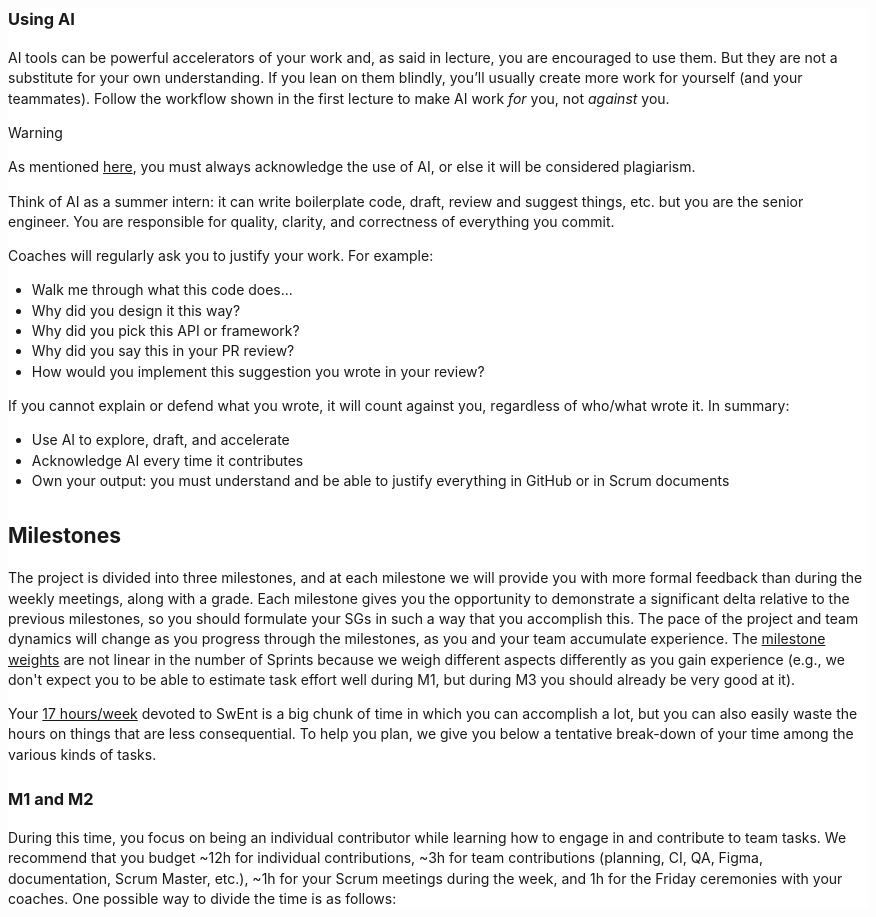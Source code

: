 ### Using AI

AI tools can be powerful accelerators of your work and, as said in lecture, you are encouraged to use them.
But they are not a substitute for your own understanding. 
If you lean on them blindly, you’ll usually create more work for yourself (and your teammates). 
Follow the workflow shown in the first lecture to make AI work _for_ you, not _against_ you.

> [!WARNING]
> As mentioned [here](https://github.com/swent-epfl/private/blob/main/faq.md#how-can-i-accurately-acknowledge-contributions-to-my-codebase), 
you must always acknowledge the use of AI, or else it will be considered plagiarism.

Think of AI as a summer intern: it can write boilerplate code, draft, review and suggest things, etc. but you are the senior engineer. You are responsible for quality, clarity, and correctness of everything you commit.

Coaches will regularly ask you to justify your work. For example: 

- Walk me through what this code does...
- Why did you design it this way?
- Why did you pick this API or framework?
- Why did you say this in your PR review?
- How would you implement this suggestion you wrote in your review?

If you cannot explain or defend what you wrote, it will count against you, regardless of who/what wrote it.  In summary:
- Use AI to explore, draft, and accelerate
- Acknowledge AI every time it contributes
- Own your output: you must understand and be able to justify everything in GitHub or in Scrum documents

## Milestones

The project is divided into three milestones, and at each milestone we will provide you with more formal feedback than during the weekly meetings, along with a grade.
Each milestone gives you the opportunity to demonstrate a significant delta relative to the previous milestones, so you should formulate your SGs in such a way that you accomplish this.
The pace of the project and team dynamics will change as you progress through the milestones, as you and your team accumulate experience. 
The [milestone weights](../README.md#grading) are not linear in the number of Sprints because we weigh different aspects differently as you gain experience (e.g., we don't expect you to be able to estimate task effort well during M1, but during M3 you should already be very good at it).

Your [17 hours/week](../README.md#workload) devoted to SwEnt is a big chunk of time in which you can accomplish a lot, but you can also easily waste the hours on things that are less consequential. To help you plan, we give you below a tentative break-down of your time among the various kinds of tasks.

### M1 and M2

During this time, you focus on being an individual contributor while learning how to engage in and contribute to team tasks.
We recommend that you budget ~12h for individual contributions, ~3h for team contributions (planning, CI, QA, Figma, documentation, Scrum Master, etc.), ~1h for your Scrum meetings during the week, and 1h for the Friday ceremonies with your coaches. One possible way to divide the time is as follows:
